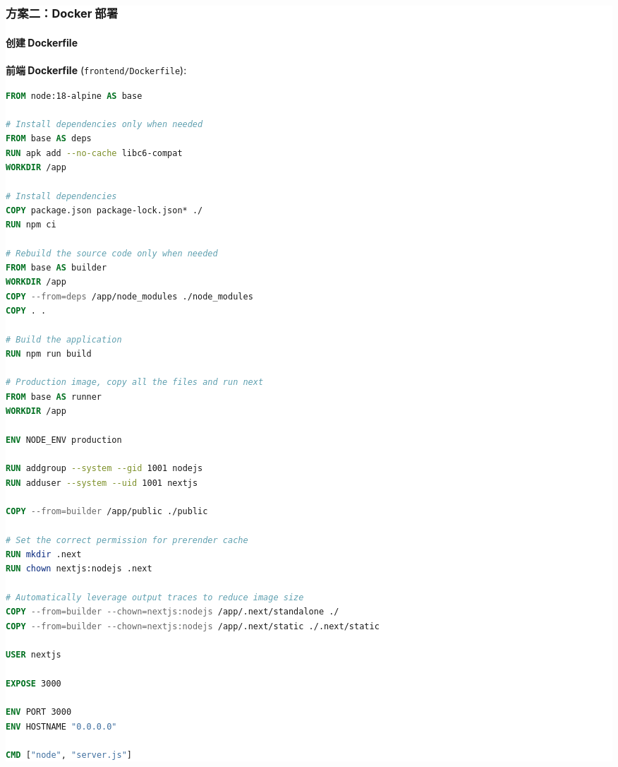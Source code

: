 ### 方案二：Docker 部署

#### 创建 Dockerfile

**前端 Dockerfile** (`frontend/Dockerfile`):
```dockerfile
FROM node:18-alpine AS base

# Install dependencies only when needed
FROM base AS deps
RUN apk add --no-cache libc6-compat
WORKDIR /app

# Install dependencies
COPY package.json package-lock.json* ./
RUN npm ci

# Rebuild the source code only when needed
FROM base AS builder
WORKDIR /app
COPY --from=deps /app/node_modules ./node_modules
COPY . .

# Build the application
RUN npm run build

# Production image, copy all the files and run next
FROM base AS runner
WORKDIR /app

ENV NODE_ENV production

RUN addgroup --system --gid 1001 nodejs
RUN adduser --system --uid 1001 nextjs

COPY --from=builder /app/public ./public

# Set the correct permission for prerender cache
RUN mkdir .next
RUN chown nextjs:nodejs .next

# Automatically leverage output traces to reduce image size
COPY --from=builder --chown=nextjs:nodejs /app/.next/standalone ./
COPY --from=builder --chown=nextjs:nodejs /app/.next/static ./.next/static

USER nextjs

EXPOSE 3000

ENV PORT 3000
ENV HOSTNAME "0.0.0.0"

CMD ["node", "server.js"]
```
